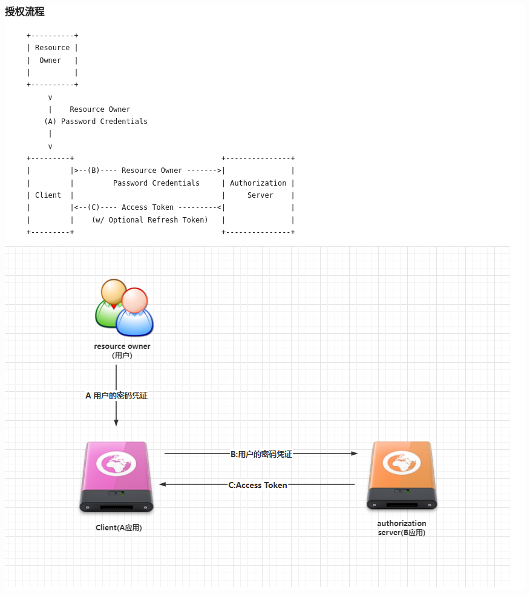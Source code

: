 

### 授权流程

```tex
     +----------+
     | Resource |
     |  Owner   |
     |          |
     +----------+
          v
          |    Resource Owner
         (A) Password Credentials
          |
          v
     +---------+                                  +---------------+
     |         |>--(B)---- Resource Owner ------->|               |
     |         |         Password Credentials     | Authorization |
     | Client  |                                  |     Server    |
     |         |<--(C)---- Access Token ---------<|               |
     |         |    (w/ Optional Refresh Token)   |               |
     +---------+                                  +---------------+
```



![image-20221120144609267](image/image-20221120144609267.png)
